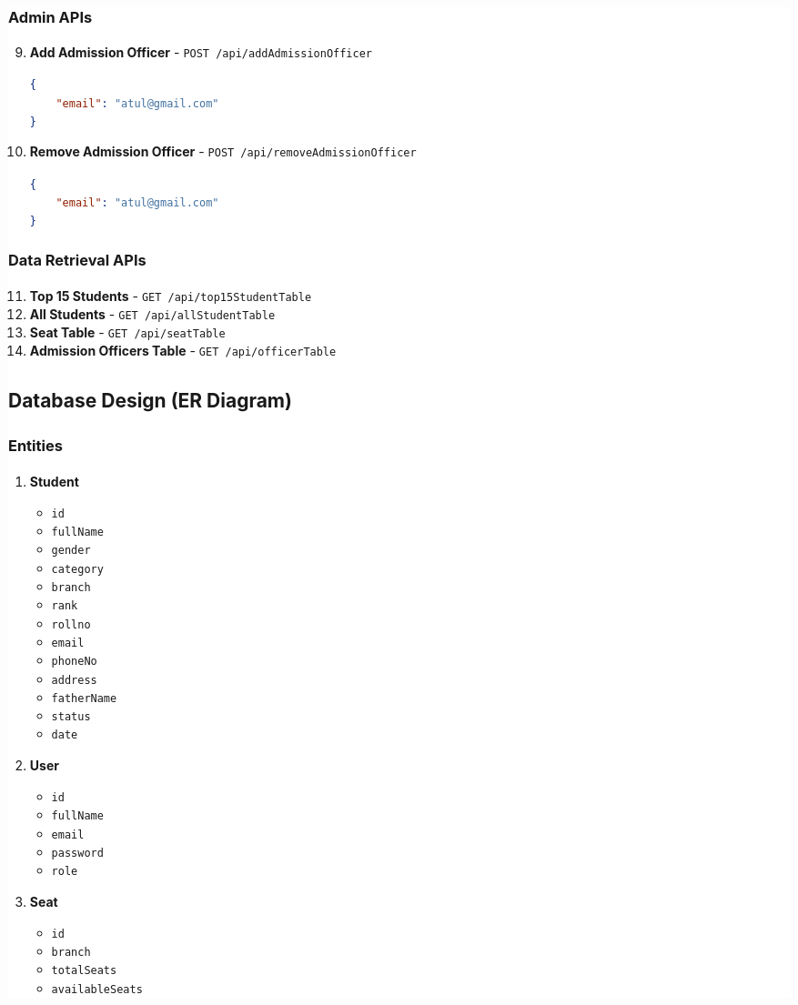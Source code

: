 ### **Admin APIs**
9. **Add Admission Officer** - `POST /api/addAdmissionOfficer`
   ```json
   {
       "email": "atul@gmail.com"
   }
   ```
10. **Remove Admission Officer** - `POST /api/removeAdmissionOfficer`
    ```json
    {
        "email": "atul@gmail.com"
    }
    ```

### **Data Retrieval APIs**
11. **Top 15 Students** - `GET /api/top15StudentTable`
12. **All Students** - `GET /api/allStudentTable`
13. **Seat Table** - `GET /api/seatTable`
14. **Admission Officers Table** - `GET /api/officerTable`

## **Database Design (ER Diagram)**
### **Entities**
1. **Student**
   - `id`
   - `fullName`
   - `gender`
   - `category`
   - `branch`
   - `rank`
   - `rollno`
   - `email`
   - `phoneNo`
   - `address`
   - `fatherName`
   - `status`
   - `date`

2. **User**
   - `id`
   - `fullName`
   - `email`
   - `password`
   - `role`

3. **Seat**
   - `id`
   - `branch`
   - `totalSeats`
   - `availableSeats`
